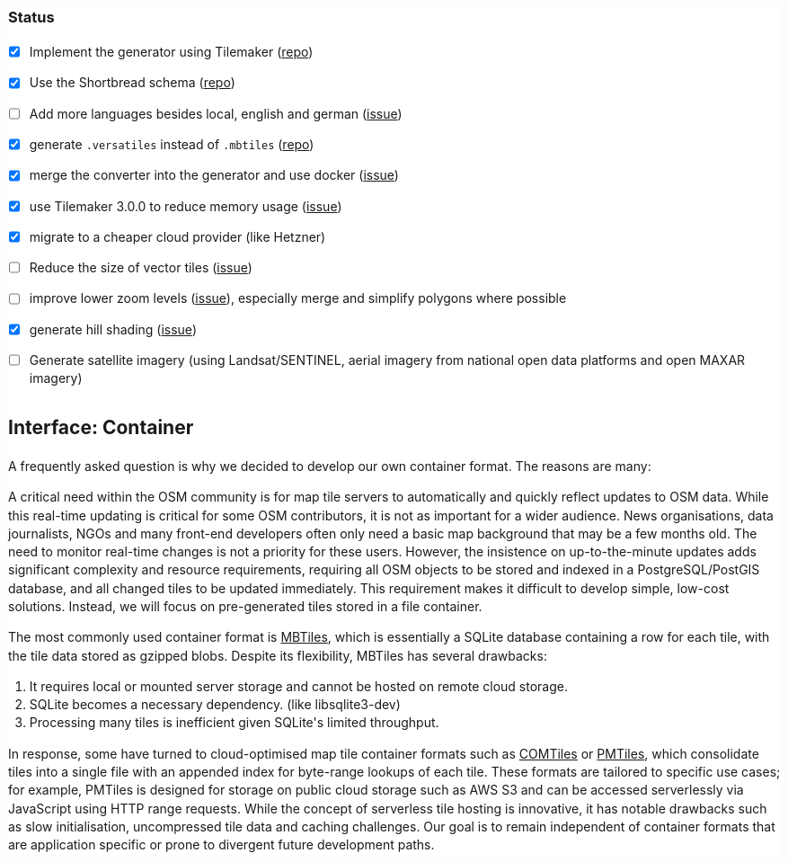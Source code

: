 
### Status

- [x] Implement the generator using Tilemaker ([repo](https://github.com/versatiles-org/shortbread-tilemaker))
- [x] Use the Shortbread schema ([repo](https://github.com/versatiles-org/shortbread-tilemaker))
- [ ] Add more languages besides local, english and german ([issue](https://github.com/shortbread-tiles/shortbread-docs/issues/22))
- [x] generate `.versatiles` instead of `.mbtiles` ([repo](https://github.com/versatiles-org/versatiles-converter))
- [x] merge the converter into the generator and use docker ([issue](https://github.com/versatiles-org/versatiles-generator/issues/1))
- [x] use Tilemaker 3.0.0 to reduce memory usage ([issue](https://github.com/versatiles-org/shortbread-tilemaker/issues/7))
- [x] migrate to a cheaper cloud provider (like Hetzner)
- [ ] Reduce the size of vector tiles ([issue](https://github.com/versatiles-org/versatiles-generator/issues/7))
- [ ] improve lower zoom levels ([issue](https://github.com/versatiles-org/versatiles-generator/issues/2)), especially merge and simplify polygons where possible
- [x] generate hill shading ([issue](https://registry.opendata.aws/terrain-tiles/))
- [ ] Generate satellite imagery (using Landsat/SENTINEL, aerial imagery from national open data platforms and open MAXAR imagery)


## Interface: Container

A frequently asked question is why we decided to develop our own container format. The reasons are many:

A critical need within the OSM community is for map tile servers to automatically and quickly reflect updates to OSM data. While this real-time updating is critical for some OSM contributors, it is not as important for a wider audience. News organisations, data journalists, NGOs and many front-end developers often only need a basic map background that may be a few months old. The need to monitor real-time changes is not a priority for these users. However, the insistence on up-to-the-minute updates adds significant complexity and resource requirements, requiring all OSM objects to be stored and indexed in a PostgreSQL/PostGIS database, and all changed tiles to be updated immediately. This requirement makes it difficult to develop simple, low-cost solutions. Instead, we will focus on pre-generated tiles stored in a file container.

The most commonly used container format is [MBTiles](https://wiki.openstreetmap.org/wiki/MBTiles), which is essentially a SQLite database containing a row for each tile, with the tile data stored as gzipped blobs. Despite its flexibility, MBTiles has several drawbacks:
1. It requires local or mounted server storage and cannot be hosted on remote cloud storage.
2. SQLite becomes a necessary dependency. (like libsqlite3-dev)
3. Processing many tiles is inefficient given SQLite's limited throughput.

In response, some have turned to cloud-optimised map tile container formats such as [COMTiles](https://github.com/mactrem/com-tiles) or [PMTiles](https://github.com/protomaps/PMTiles), which consolidate tiles into a single file with an appended index for byte-range lookups of each tile. These formats are tailored to specific use cases; for example, PMTiles is designed for storage on public cloud storage such as AWS S3 and can be accessed serverlessly via JavaScript using HTTP range requests. While the concept of serverless tile hosting is innovative, it has notable drawbacks such as slow initialisation, uncompressed tile data and caching challenges. Our goal is to remain independent of container formats that are application specific or prone to divergent future development paths.
